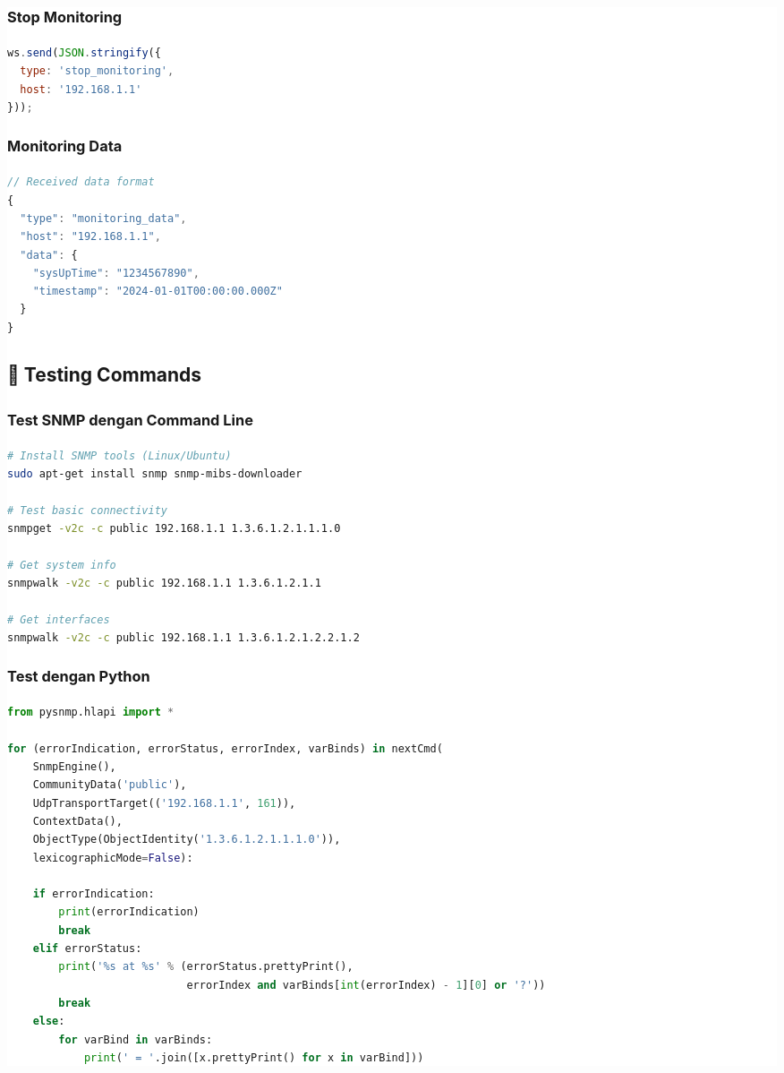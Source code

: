 ### Stop Monitoring
```javascript
ws.send(JSON.stringify({
  type: 'stop_monitoring',
  host: '192.168.1.1'
}));
```

### Monitoring Data
```javascript
// Received data format
{
  "type": "monitoring_data",
  "host": "192.168.1.1",
  "data": {
    "sysUpTime": "1234567890",
    "timestamp": "2024-01-01T00:00:00.000Z"
  }
}
```

## 🧪 Testing Commands

### Test SNMP dengan Command Line
```bash
# Install SNMP tools (Linux/Ubuntu)
sudo apt-get install snmp snmp-mibs-downloader

# Test basic connectivity
snmpget -v2c -c public 192.168.1.1 1.3.6.1.2.1.1.1.0

# Get system info
snmpwalk -v2c -c public 192.168.1.1 1.3.6.1.2.1.1

# Get interfaces
snmpwalk -v2c -c public 192.168.1.1 1.3.6.1.2.1.2.2.1.2
```

### Test dengan Python
```python
from pysnmp.hlapi import *

for (errorIndication, errorStatus, errorIndex, varBinds) in nextCmd(
    SnmpEngine(),
    CommunityData('public'),
    UdpTransportTarget(('192.168.1.1', 161)),
    ContextData(),
    ObjectType(ObjectIdentity('1.3.6.1.2.1.1.1.0')),
    lexicographicMode=False):
    
    if errorIndication:
        print(errorIndication)
        break
    elif errorStatus:
        print('%s at %s' % (errorStatus.prettyPrint(),
                            errorIndex and varBinds[int(errorIndex) - 1][0] or '?'))
        break
    else:
        for varBind in varBinds:
            print(' = '.join([x.prettyPrint() for x in varBind]))
```
